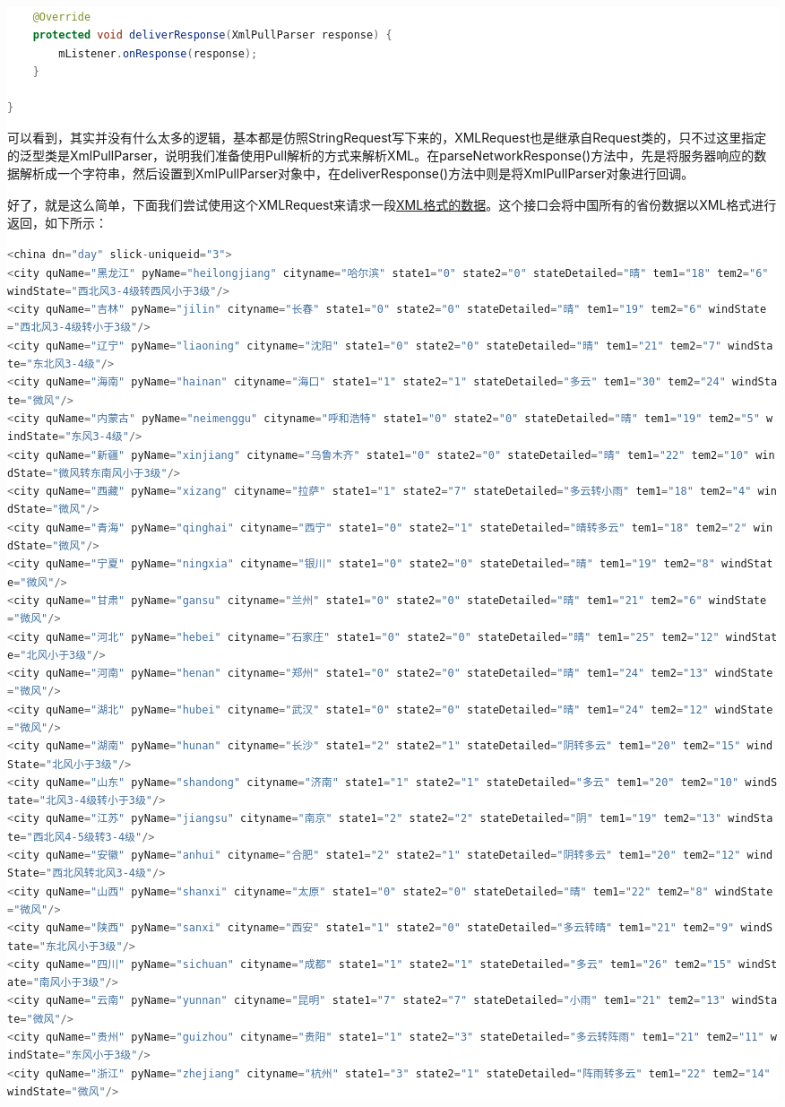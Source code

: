 ```java
	@Override
	protected void deliverResponse(XmlPullParser response) {
		mListener.onResponse(response);
	}

}
```

可以看到，其实并没有什么太多的逻辑，基本都是仿照StringRequest写下来的，XMLRequest也是继承自Request类的，只不过这里指定的泛型类是XmlPullParser，说明我们准备使用Pull解析的方式来解析XML。在parseNetworkResponse()方法中，先是将服务器响应的数据解析成一个字符串，然后设置到XmlPullParser对象中，在deliverResponse()方法中则是将XmlPullParser对象进行回调。

好了，就是这么简单，下面我们尝试使用这个XMLRequest来请求一段[XML格式的数据](http://flash.weather.com.cn/wmaps/xml/china.xml)。这个接口会将中国所有的省份数据以XML格式进行返回，如下所示：

```java
<china dn="day" slick-uniqueid="3">
<city quName="黑龙江" pyName="heilongjiang" cityname="哈尔滨" state1="0" state2="0" stateDetailed="晴" tem1="18" tem2="6" windState="西北风3-4级转西风小于3级"/>
<city quName="吉林" pyName="jilin" cityname="长春" state1="0" state2="0" stateDetailed="晴" tem1="19" tem2="6" windState="西北风3-4级转小于3级"/>
<city quName="辽宁" pyName="liaoning" cityname="沈阳" state1="0" state2="0" stateDetailed="晴" tem1="21" tem2="7" windState="东北风3-4级"/>
<city quName="海南" pyName="hainan" cityname="海口" state1="1" state2="1" stateDetailed="多云" tem1="30" tem2="24" windState="微风"/>
<city quName="内蒙古" pyName="neimenggu" cityname="呼和浩特" state1="0" state2="0" stateDetailed="晴" tem1="19" tem2="5" windState="东风3-4级"/>
<city quName="新疆" pyName="xinjiang" cityname="乌鲁木齐" state1="0" state2="0" stateDetailed="晴" tem1="22" tem2="10" windState="微风转东南风小于3级"/>
<city quName="西藏" pyName="xizang" cityname="拉萨" state1="1" state2="7" stateDetailed="多云转小雨" tem1="18" tem2="4" windState="微风"/>
<city quName="青海" pyName="qinghai" cityname="西宁" state1="0" state2="1" stateDetailed="晴转多云" tem1="18" tem2="2" windState="微风"/>
<city quName="宁夏" pyName="ningxia" cityname="银川" state1="0" state2="0" stateDetailed="晴" tem1="19" tem2="8" windState="微风"/>
<city quName="甘肃" pyName="gansu" cityname="兰州" state1="0" state2="0" stateDetailed="晴" tem1="21" tem2="6" windState="微风"/>
<city quName="河北" pyName="hebei" cityname="石家庄" state1="0" state2="0" stateDetailed="晴" tem1="25" tem2="12" windState="北风小于3级"/>
<city quName="河南" pyName="henan" cityname="郑州" state1="0" state2="0" stateDetailed="晴" tem1="24" tem2="13" windState="微风"/>
<city quName="湖北" pyName="hubei" cityname="武汉" state1="0" state2="0" stateDetailed="晴" tem1="24" tem2="12" windState="微风"/>
<city quName="湖南" pyName="hunan" cityname="长沙" state1="2" state2="1" stateDetailed="阴转多云" tem1="20" tem2="15" windState="北风小于3级"/>
<city quName="山东" pyName="shandong" cityname="济南" state1="1" state2="1" stateDetailed="多云" tem1="20" tem2="10" windState="北风3-4级转小于3级"/>
<city quName="江苏" pyName="jiangsu" cityname="南京" state1="2" state2="2" stateDetailed="阴" tem1="19" tem2="13" windState="西北风4-5级转3-4级"/>
<city quName="安徽" pyName="anhui" cityname="合肥" state1="2" state2="1" stateDetailed="阴转多云" tem1="20" tem2="12" windState="西北风转北风3-4级"/>
<city quName="山西" pyName="shanxi" cityname="太原" state1="0" state2="0" stateDetailed="晴" tem1="22" tem2="8" windState="微风"/>
<city quName="陕西" pyName="sanxi" cityname="西安" state1="1" state2="0" stateDetailed="多云转晴" tem1="21" tem2="9" windState="东北风小于3级"/>
<city quName="四川" pyName="sichuan" cityname="成都" state1="1" state2="1" stateDetailed="多云" tem1="26" tem2="15" windState="南风小于3级"/>
<city quName="云南" pyName="yunnan" cityname="昆明" state1="7" state2="7" stateDetailed="小雨" tem1="21" tem2="13" windState="微风"/>
<city quName="贵州" pyName="guizhou" cityname="贵阳" state1="1" state2="3" stateDetailed="多云转阵雨" tem1="21" tem2="11" windState="东风小于3级"/>
<city quName="浙江" pyName="zhejiang" cityname="杭州" state1="3" state2="1" stateDetailed="阵雨转多云" tem1="22" tem2="14" windState="微风"/>
```